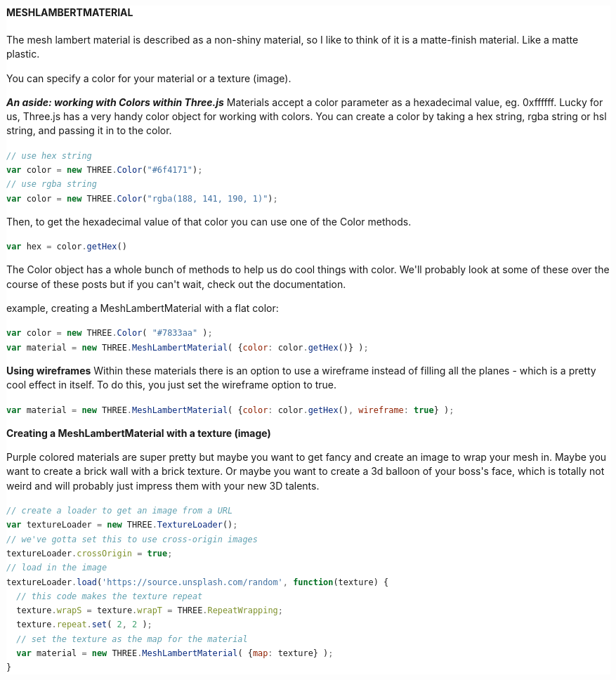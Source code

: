 #### MESHLAMBERTMATERIAL

The mesh lambert material is described as a non-shiny material, so I like to think of it is a matte-finish material. Like a matte plastic.

You can specify a color for your material or a texture (image).

***An aside: working with Colors within Three.js***
Materials accept a color parameter as a hexadecimal value, eg. 0xffffff. Lucky for us, Three.js has a very handy color object for working with colors. You can create a color by taking a hex string, rgba string or hsl string, and passing it in to the color.

```js
// use hex string
var color = new THREE.Color("#6f4171");
// use rgba string
var color = new THREE.Color("rgba(188, 141, 190, 1)");
```

Then, to get the hexadecimal value of that color you can use one of the Color methods.

```js
var hex = color.getHex()
```

The Color object has a whole bunch of methods to help us do cool things with color. We'll probably look at some of these over the course of these posts but if you can't wait, check out the documentation.

example, creating a MeshLambertMaterial with a flat color:

```js
var color = new THREE.Color( "#7833aa" );
var material = new THREE.MeshLambertMaterial( {color: color.getHex()} );
```
**Using wireframes** Within these materials there is an option to use a wireframe instead of filling all the planes - which is a pretty cool effect in itself. To do this, you just set the wireframe option to true.

```js
var material = new THREE.MeshLambertMaterial( {color: color.getHex(), wireframe: true} );
```

**Creating a MeshLambertMaterial with a texture (image)**

Purple colored materials are super pretty but maybe you want to get fancy and create an image to wrap your mesh in. Maybe you want to create a brick wall with a brick texture. Or maybe you want to create a 3d balloon of your boss's face, which is totally not weird and will probably just impress them with your new 3D talents.

```js
// create a loader to get an image from a URL
var textureLoader = new THREE.TextureLoader();
// we've gotta set this to use cross-origin images
textureLoader.crossOrigin = true;
// load in the image
textureLoader.load('https://source.unsplash.com/random', function(texture) {
  // this code makes the texture repeat
  texture.wrapS = texture.wrapT = THREE.RepeatWrapping;
  texture.repeat.set( 2, 2 );
  // set the texture as the map for the material
  var material = new THREE.MeshLambertMaterial( {map: texture} );
}
```
